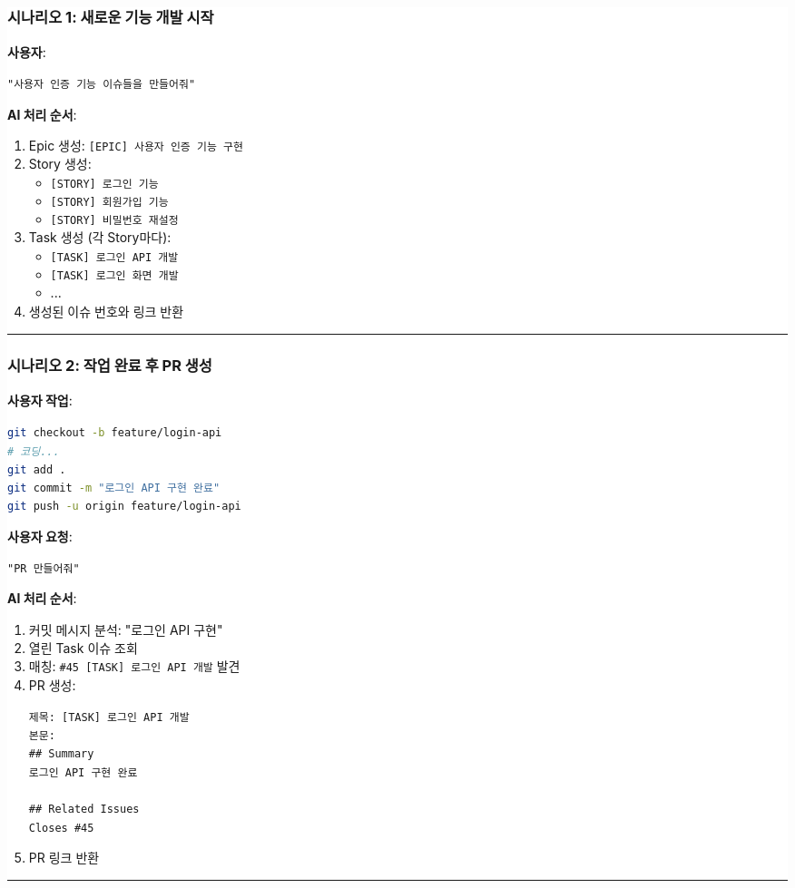 ### 시나리오 1: 새로운 기능 개발 시작

**사용자**:

```
"사용자 인증 기능 이슈들을 만들어줘"
```

**AI 처리 순서**:

1. Epic 생성: `[EPIC] 사용자 인증 기능 구현`
2. Story 생성:
	- `[STORY] 로그인 기능`
	- `[STORY] 회원가입 기능`
	- `[STORY] 비밀번호 재설정`
3. Task 생성 (각 Story마다):
	- `[TASK] 로그인 API 개발`
	- `[TASK] 로그인 화면 개발`
	- ...
4. 생성된 이슈 번호와 링크 반환

---

### 시나리오 2: 작업 완료 후 PR 생성

**사용자 작업**:

```bash
git checkout -b feature/login-api
# 코딩...
git add .
git commit -m "로그인 API 구현 완료"
git push -u origin feature/login-api
```

**사용자 요청**:

```
"PR 만들어줘"
```

**AI 처리 순서**:

1. 커밋 메시지 분석: "로그인 API 구현"
2. 열린 Task 이슈 조회
3. 매칭: `#45 [TASK] 로그인 API 개발` 발견
4. PR 생성:
   ```
   제목: [TASK] 로그인 API 개발
   본문:
   ## Summary
   로그인 API 구현 완료

   ## Related Issues
   Closes #45
   ```
5. PR 링크 반환

---